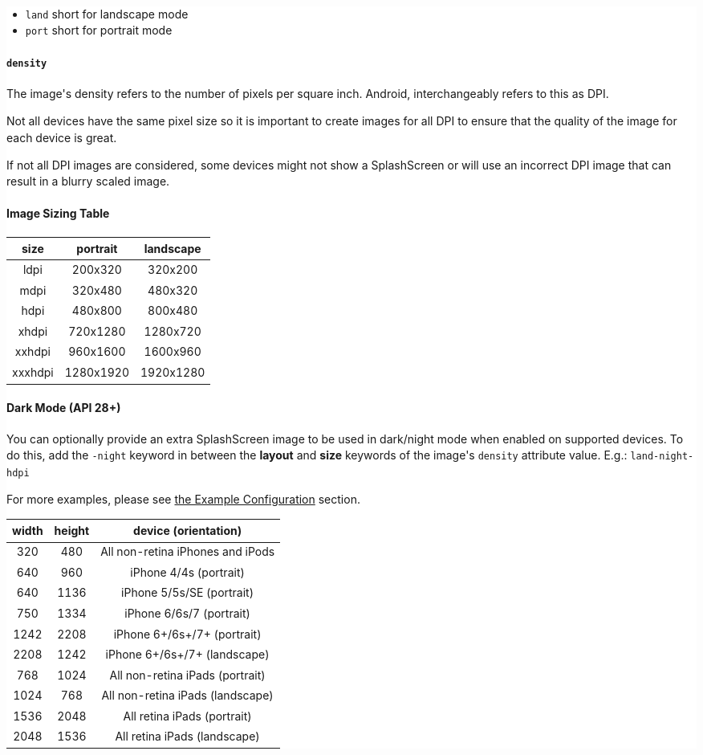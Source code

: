- `land` short for landscape mode
- `port` short for portrait mode

#### `density`

The image's density refers to the number of pixels per square inch. Android, interchangeably refers to this as DPI.

Not all devices have the same pixel size so it is important to create images for all DPI to ensure that the quality of the image for each device is great.

If not all DPI images are considered, some devices might not show a SplashScreen or will use an incorrect DPI image that can result in a blurry scaled image.

#### Image Sizing Table

|  size   | portrait  | landscape |
| :-----: | :-------: | :-------: |
|  ldpi   |  200x320  |  320x200  |
|  mdpi   |  320x480  |  480x320  |
|  hdpi   |  480x800  |  800x480  |
|  xhdpi  | 720x1280  | 1280x720  |
| xxhdpi  | 960x1600  | 1600x960  |
| xxxhdpi | 1280x1920 | 1920x1280 |

#### Dark Mode (API 28+)

You can optionally provide an extra SplashScreen image to be used in dark/night mode when enabled on supported devices.
To do this, add the `-night` keyword in between the **layout** and **size** keywords of the image's `density` attribute value. E.g.: `land-night-hdpi`

For more examples, please see [the Example Configuration](#example-android-configuration) section.

| width | height |       device (orientation)       |
| :---: | :----: | :------------------------------: |
|  320  |  480   | All non-retina iPhones and iPods |
|  640  |  960   |      iPhone 4/4s (portrait)      |
|  640  |  1136  |    iPhone 5/5s/SE (portrait)     |
|  750  |  1334  |     iPhone 6/6s/7 (portrait)     |
| 1242  |  2208  |   iPhone 6+/6s+/7+ (portrait)    |
| 2208  |  1242  |   iPhone 6+/6s+/7+ (landscape)   |
|  768  |  1024  | All non-retina iPads (portrait)  |
| 1024  |  768   | All non-retina iPads (landscape) |
| 1536  |  2048  |   All retina iPads (portrait)    |
| 2048  |  1536  |   All retina iPads (landscape)   |

